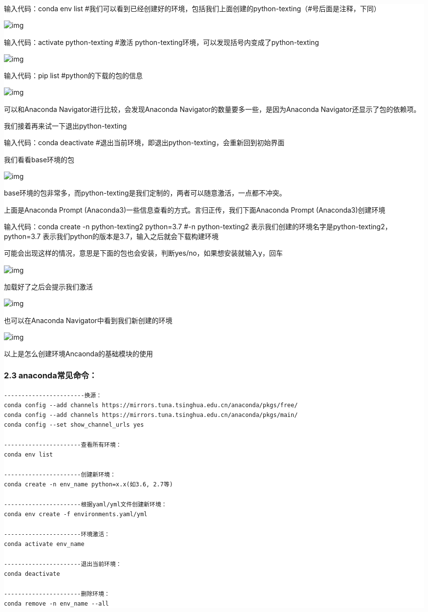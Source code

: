 输入代码：conda env list #我们可以看到已经创建好的环境，包括我们上面创建的python-texting（#号后面是注释，下同）

![img](https://pic2.zhimg.com/80/v2-19cde599218f609452e78f1122e8f87d_720w.webp)

输入代码：activate python-texting #激活 python-texting环境，可以发现括号内变成了python-texting

![img](https://pic3.zhimg.com/80/v2-7540f315a9d1d5b4296297eab9015d46_720w.webp)

输入代码：pip list #python的下载的包的信息

![img](https://pic1.zhimg.com/80/v2-ff4c4c6de912d156d442815ca88a3ae0_720w.webp)

可以和Anaconda Navigator进行比较，会发现Anaconda Navigator的数量要多一些，是因为Anaconda Navigator还显示了包的依赖项。

我们接着再来试一下退出python-texting

输入代码：conda deactivate #退出当前环境，即退出python-texting，会重新回到初始界面

我们看看base环境的包

![img](https://pic1.zhimg.com/80/v2-f5ec5075c852a023ace8d782e921f460_720w.webp)

base环境的包非常多，而python-texting是我们定制的，两者可以随意激活，一点都不冲突。

上面是Anaconda Prompt (Anaconda3)一些信息查看的方式。言归正传，我们下面Anaconda Prompt (Anaconda3)创建环境

输入代码：conda create -n python-texting2 python=3.7 #-n python-texting2 表示我们创建的环境名字是python-texting2， python=3.7 表示我们python的版本是3.7，输入之后就会下载构建环境

可能会出现这样的情况，意思是下面的包也会安装，判断yes/no，如果想安装就输入y，回车

![img](https://pic1.zhimg.com/80/v2-47873c9a1ec20310d3057aa43d640cf0_720w.webp)

加载好了之后会提示我们激活

![img](https://pic3.zhimg.com/80/v2-3c608d89155dad140407a89b9d3f14c6_720w.webp)

也可以在Anaconda Navigator中看到我们新创建的环境

![img](https://pic2.zhimg.com/80/v2-2b54167e3c65d0a57270fdf055902301_720w.webp)

以上是怎么创建环境Ancaonda的基础模块的使用

### 2.3 anaconda常见命令：

```shell
-----------------------换源：
conda config --add channels https://mirrors.tuna.tsinghua.edu.cn/anaconda/pkgs/free/
conda config --add channels https://mirrors.tuna.tsinghua.edu.cn/anaconda/pkgs/main/
conda config --set show_channel_urls yes

----------------------查看所有环境：
conda env list

----------------------创建新环境：
conda create -n env_name python=x.x(如3.6, 2.7等)

----------------------根据yaml/yml文件创建新环境：
conda env create -f environments.yaml/yml

----------------------环境激活：
conda activate env_name

----------------------退出当前环境：
conda deactivate

----------------------删除环境：
conda remove -n env_name --all

```